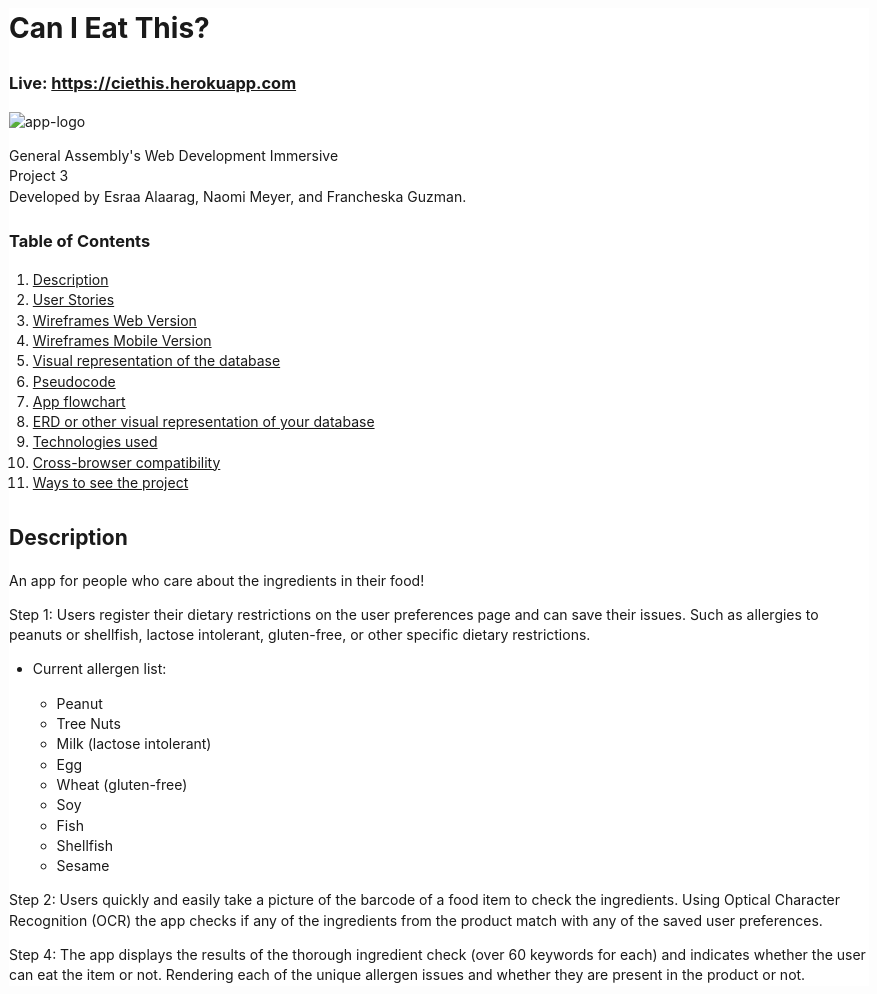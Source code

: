 # <a id="project">Can I Eat This?</a>

### Live: https://ciethis.herokuapp.com

![app-logo](./images/logo.png)

General Assembly's Web Development Immersive <br />
Project 3 <br />
Developed by Esraa Alaarag, Naomi Meyer, and Francheska Guzman.

### Table of Contents

1. [Description](#description)
2. [User Stories](#userstories)
3. [Wireframes Web Version](#wireframesweb)
4. [Wireframes Mobile Version](#wireframesmobile)
5. [Visual representation of the database](#database)
6. [Pseudocode](#pseudocode)
7. [App flowchart](#workflow)
8. [ERD or other visual representation of your database](#database)
9. [Technologies used](#technologies)
10. [Cross-browser compatibility](#compatibility)
11. [Ways to see the project](#deployment)

<a name="appdescription">

## Description

An app for people who care about the ingredients in their food!

Step 1: Users register their dietary restrictions on the user preferences page and can save their issues. Such as allergies to peanuts or shellfish, lactose intolerant, gluten-free, or other specific dietary restrictions. 

-	Current allergen list:

	-	Peanut
	-	Tree Nuts
	-	Milk (lactose intolerant)
	-	Egg
	-	Wheat (gluten-free)
	-	Soy
	-	Fish
	-	Shellfish
	-	Sesame

Step 2: Users quickly and easily take a picture of the barcode of a food item to check the ingredients. Using Optical Character Recognition (OCR) the app checks if any of the ingredients from the product match with any of the saved user preferences. 

Step 4: The app displays the results of the thorough ingredient check (over 60 keywords for each) and indicates whether the user can eat the item or not. Rendering each of the unique allergen issues and whether they are present in the product or not.
